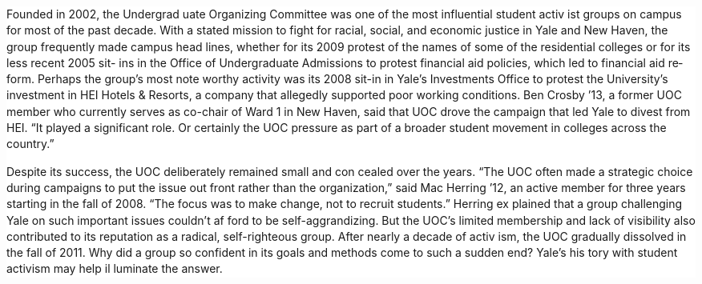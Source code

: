 
Founded in 2002, the Undergrad­
uate Organizing Committee was one 
of the most influential student activ­
ist groups on campus for most of the 
past decade. With a stated mission to 
fight for racial, social, and economic 
justice in Yale and New Haven, the 
group frequently made campus head­
lines, whether for its 2009 protest of 
the names of some of the residential 
colleges or for its less recent 2005 sit-
ins in the Office of Undergraduate 
Admissions to protest financial aid 
policies, which led to financial aid re­
form. Perhaps the group’s most note­
worthy activity was its 2008 sit-in in 
Yale’s Investments Office to protest 
the University’s investment in HEI 
Hotels & Resorts, a company that 
allegedly supported poor working 
conditions. Ben Crosby ’13, a former 
UOC member who currently serves 
as co-chair of Ward 1 in New Haven, 
said that UOC drove the campaign 
that led Yale to divest from HEI. “It 
played a significant role. Or certainly 
the UOC pressure as part of a broader 
student movement in colleges across 
the country.”


Despite its success, the UOC 
deliberately remained small and con­
cealed over the years. “The UOC 
often made a strategic choice during 
campaigns to put the issue out front 
rather than the organization,” said 
Mac Herring ’12, an active member 
for three years starting in the fall of 
2008. “The focus was to make change, 
not to recruit students.” Herring ex­
plained that a group challenging Yale 
on such important issues couldn’t af­
ford to be self-aggrandizing. But the 
UOC’s limited membership and lack 
of visibility also contributed to its 
reputation as a radical, self-righteous 
group. After nearly a decade of activ­
ism, the UOC gradually dissolved in 
the fall of 2011. Why did a group so 
confident in its goals and methods 
come to such a sudden end? Yale’s his­
tory with student activism may help il­
luminate the answer.
